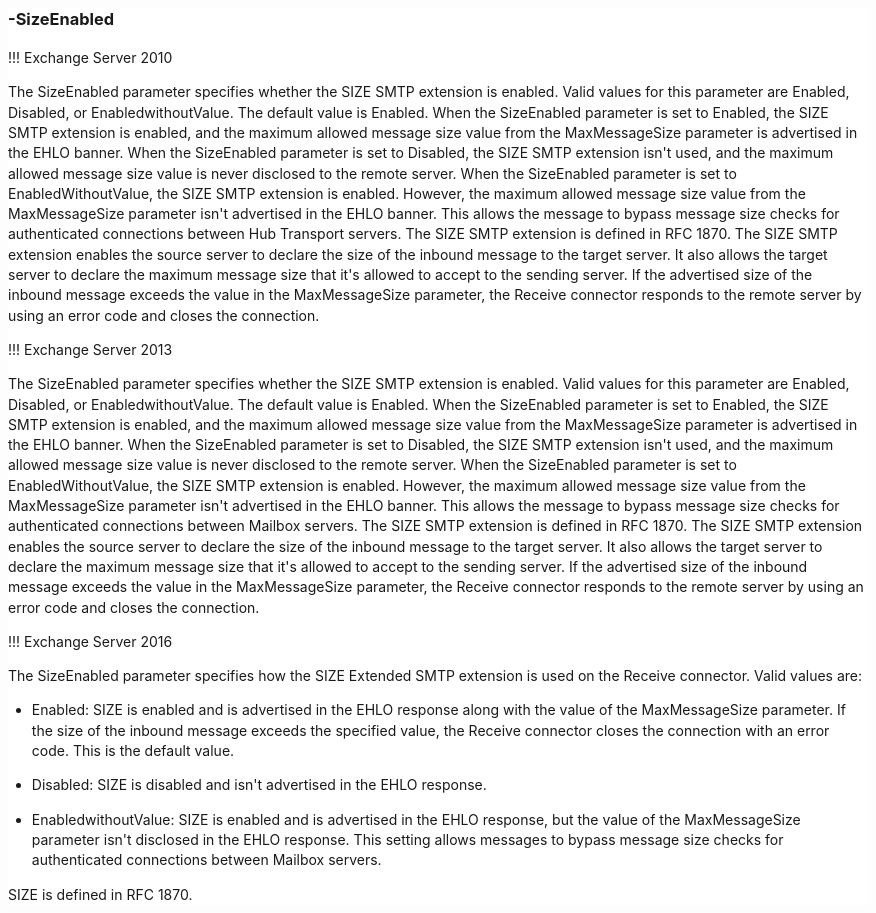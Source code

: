 ### -SizeEnabled
!!! Exchange Server 2010

The SizeEnabled parameter specifies whether the SIZE SMTP extension is enabled. Valid values for this parameter are Enabled, Disabled, or EnabledwithoutValue. The default value is Enabled. When the SizeEnabled parameter is set to Enabled, the SIZE SMTP extension is enabled, and the maximum allowed message size value from the MaxMessageSize parameter is advertised in the EHLO banner. When the SizeEnabled parameter is set to Disabled, the SIZE SMTP extension isn't used, and the maximum allowed message size value is never disclosed to the remote server. When the SizeEnabled parameter is set to EnabledWithoutValue, the SIZE SMTP extension is enabled. However, the maximum allowed message size value from the MaxMessageSize parameter isn't advertised in the EHLO banner. This allows the message to bypass message size checks for authenticated connections between Hub Transport servers. The SIZE SMTP extension is defined in RFC 1870. The SIZE SMTP extension enables the source server to declare the size of the inbound message to the target server. It also allows the target server to declare the maximum message size that it's allowed to accept to the sending server. If the advertised size of the inbound message exceeds the value in the MaxMessageSize parameter, the Receive connector responds to the remote server by using an error code and closes the connection.



!!! Exchange Server 2013

The SizeEnabled parameter specifies whether the SIZE SMTP extension is enabled. Valid values for this parameter are Enabled, Disabled, or EnabledwithoutValue. The default value is Enabled. When the SizeEnabled parameter is set to Enabled, the SIZE SMTP extension is enabled, and the maximum allowed message size value from the MaxMessageSize parameter is advertised in the EHLO banner. When the SizeEnabled parameter is set to Disabled, the SIZE SMTP extension isn't used, and the maximum allowed message size value is never disclosed to the remote server. When the SizeEnabled parameter is set to EnabledWithoutValue, the SIZE SMTP extension is enabled. However, the maximum allowed message size value from the MaxMessageSize parameter isn't advertised in the EHLO banner. This allows the message to bypass message size checks for authenticated connections between Mailbox servers. The SIZE SMTP extension is defined in RFC 1870. The SIZE SMTP extension enables the source server to declare the size of the inbound message to the target server. It also allows the target server to declare the maximum message size that it's allowed to accept to the sending server. If the advertised size of the inbound message exceeds the value in the MaxMessageSize parameter, the Receive connector responds to the remote server by using an error code and closes the connection.



!!! Exchange Server 2016

The SizeEnabled parameter specifies how the SIZE Extended SMTP extension is used on the Receive connector. Valid values are:

- Enabled: SIZE is enabled and is advertised in the EHLO response along with the value of the MaxMessageSize parameter. If the size of the inbound message exceeds the specified value, the Receive connector closes the connection with an error code. This is the default value.

- Disabled: SIZE is disabled and isn't advertised in the EHLO response.

- EnabledwithoutValue: SIZE is enabled and is advertised in the EHLO response, but the value of the MaxMessageSize parameter isn't disclosed in the EHLO response. This setting allows messages to bypass message size checks for authenticated connections between Mailbox servers.

SIZE is defined in RFC 1870.

